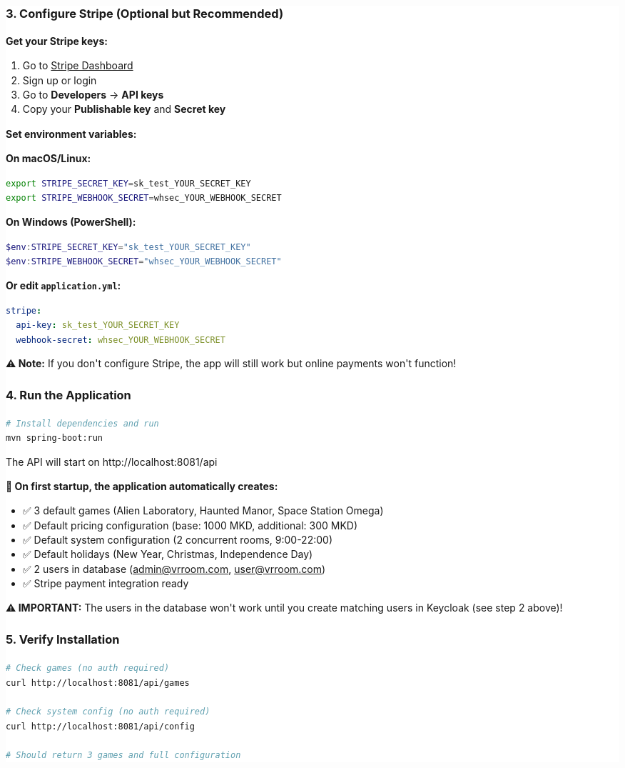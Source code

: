 ### 3. Configure Stripe (Optional but Recommended)

**Get your Stripe keys:**
1. Go to [Stripe Dashboard](https://dashboard.stripe.com/register)
2. Sign up or login
3. Go to **Developers** → **API keys**
4. Copy your **Publishable key** and **Secret key**

**Set environment variables:**

**On macOS/Linux:**
```bash
export STRIPE_SECRET_KEY=sk_test_YOUR_SECRET_KEY
export STRIPE_WEBHOOK_SECRET=whsec_YOUR_WEBHOOK_SECRET
```

**On Windows (PowerShell):**
```powershell
$env:STRIPE_SECRET_KEY="sk_test_YOUR_SECRET_KEY"
$env:STRIPE_WEBHOOK_SECRET="whsec_YOUR_WEBHOOK_SECRET"
```

**Or edit `application.yml`:**
```yaml
stripe:
  api-key: sk_test_YOUR_SECRET_KEY
  webhook-secret: whsec_YOUR_WEBHOOK_SECRET
```

**⚠️ Note:** If you don't configure Stripe, the app will still work but online payments won't function!

### 4. Run the Application

```bash
# Install dependencies and run
mvn spring-boot:run
```

The API will start on http://localhost:8081/api

**🎉 On first startup, the application automatically creates:**
- ✅ 3 default games (Alien Laboratory, Haunted Manor, Space Station Omega)
- ✅ Default pricing configuration (base: 1000 MKD, additional: 300 MKD)
- ✅ Default system configuration (2 concurrent rooms, 9:00-22:00)
- ✅ Default holidays (New Year, Christmas, Independence Day)
- ✅ 2 users in database (admin@vrroom.com, user@vrroom.com)
- ✅ Stripe payment integration ready

**⚠️ IMPORTANT:** The users in the database won't work until you create matching users in Keycloak (see step 2 above)!

### 5. Verify Installation

```bash
# Check games (no auth required)
curl http://localhost:8081/api/games

# Check system config (no auth required)
curl http://localhost:8081/api/config

# Should return 3 games and full configuration
```
